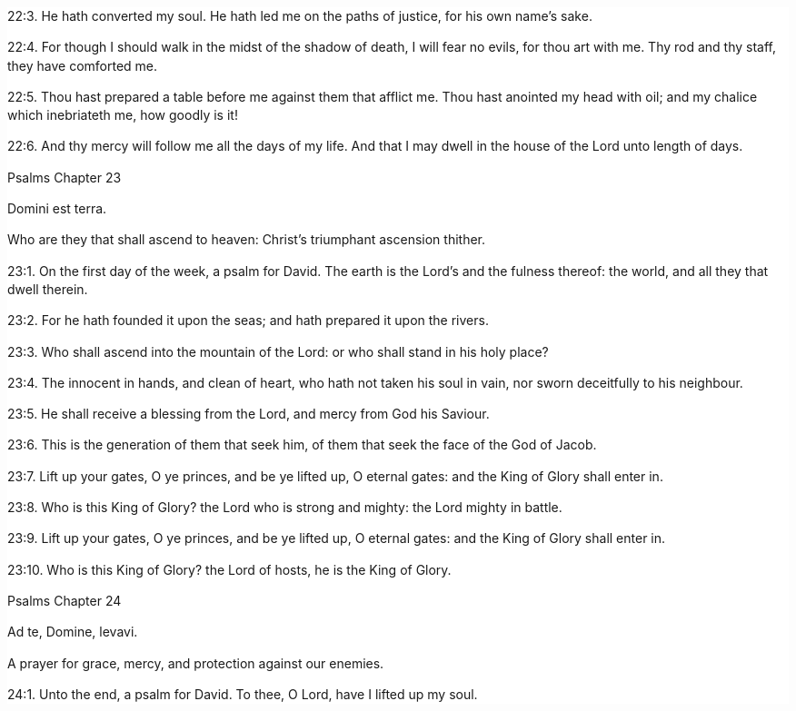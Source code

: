 22:3. He hath converted my soul. He hath led me on the paths of
justice, for his own name’s sake.

22:4. For though I should walk in the midst of the shadow of death, I
will fear no evils, for thou art with me. Thy rod and thy staff, they
have comforted me.

22:5. Thou hast prepared a table before me against them that afflict
me. Thou hast anointed my head with oil; and my chalice which
inebriateth me, how goodly is it!

22:6. And thy mercy will follow me all the days of my life. And that I
may dwell in the house of the Lord unto length of days.


Psalms Chapter 23

Domini est terra.

Who are they that shall ascend to heaven: Christ’s triumphant ascension
thither.

23:1. On the first day of the week, a psalm for David. The earth is the
Lord’s and the fulness thereof: the world, and all they that dwell
therein.

23:2. For he hath founded it upon the seas; and hath prepared it upon
the rivers.

23:3. Who shall ascend into the mountain of the Lord: or who shall
stand in his holy place?

23:4. The innocent in hands, and clean of heart, who hath not taken his
soul in vain, nor sworn deceitfully to his neighbour.

23:5. He shall receive a blessing from the Lord, and mercy from God his
Saviour.

23:6. This is the generation of them that seek him, of them that seek
the face of the God of Jacob.

23:7. Lift up your gates, O ye princes, and be ye lifted up, O eternal
gates: and the King of Glory shall enter in.

23:8. Who is this King of Glory? the Lord who is strong and mighty: the
Lord mighty in battle.

23:9. Lift up your gates, O ye princes, and be ye lifted up, O eternal
gates: and the King of Glory shall enter in.

23:10. Who is this King of Glory? the Lord of hosts, he is the King of
Glory.


Psalms Chapter 24

Ad te, Domine, levavi.

A prayer for grace, mercy, and protection against our enemies.

24:1. Unto the end, a psalm for David. To thee, O Lord, have I lifted
up my soul.

